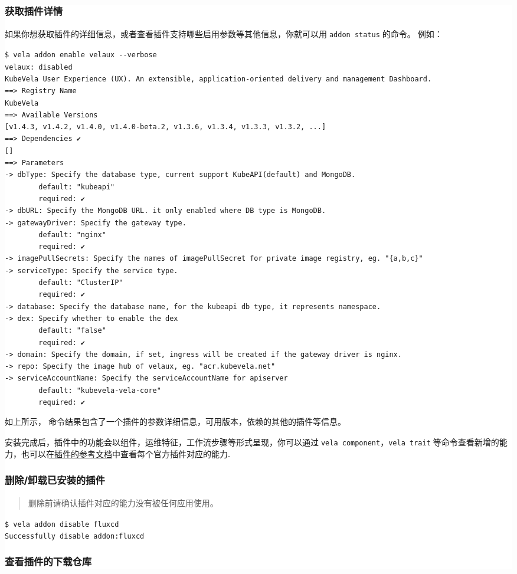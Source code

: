 ### 获取插件详情

如果你想获取插件的详细信息，或者查看插件支持哪些启用参数等其他信息，你就可以用 `addon status` 的命令。 例如：

```shell
$ vela addon enable velaux --verbose
velaux: disabled 
KubeVela User Experience (UX). An extensible, application-oriented delivery and management Dashboard.
==> Registry Name
KubeVela
==> Available Versions
[v1.4.3, v1.4.2, v1.4.0, v1.4.0-beta.2, v1.3.6, v1.3.4, v1.3.3, v1.3.2, ...]
==> Dependencies ✔
[]
==> Parameters
-> dbType: Specify the database type, current support KubeAPI(default) and MongoDB.
        default: "kubeapi"
        required: ✔
-> dbURL: Specify the MongoDB URL. it only enabled where DB type is MongoDB.
-> gatewayDriver: Specify the gateway type.
        default: "nginx"
        required: ✔
-> imagePullSecrets: Specify the names of imagePullSecret for private image registry, eg. "{a,b,c}"
-> serviceType: Specify the service type.
        default: "ClusterIP"
        required: ✔
-> database: Specify the database name, for the kubeapi db type, it represents namespace.
-> dex: Specify whether to enable the dex
        default: "false"
        required: ✔
-> domain: Specify the domain, if set, ingress will be created if the gateway driver is nginx.
-> repo: Specify the image hub of velaux, eg. "acr.kubevela.net"
-> serviceAccountName: Specify the serviceAccountName for apiserver
        default: "kubevela-vela-core"
        required: ✔
```

如上所示， 命令结果包含了一个插件的参数详细信息，可用版本，依赖的其他的插件等信息。

安装完成后，插件中的功能会以组件，运维特征，工作流步骤等形式呈现，你可以通过 `vela component`，`vela trait` 等命令查看新增的能力，也可以在[插件的参考文档](../../reference/addons/overview)中查看每个官方插件对应的能力.

### 删除/卸载已安装的插件

> 删除前请确认插件对应的能力没有被任何应用使用。

```
$ vela addon disable fluxcd
Successfully disable addon:fluxcd
```

### 查看插件的下载仓库
